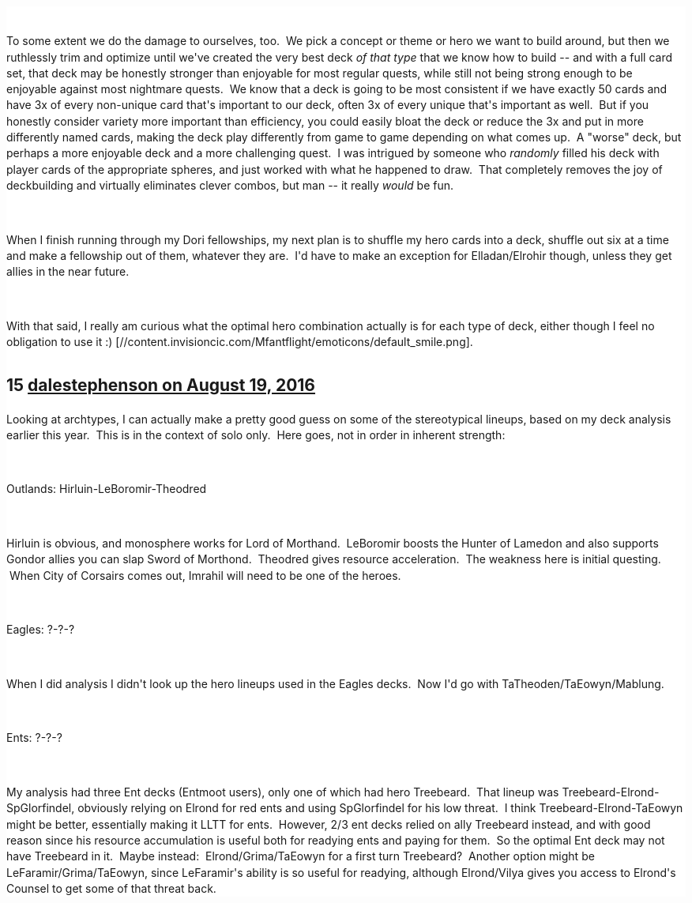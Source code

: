  

To some extent we do the damage to ourselves, too.  We pick a concept or theme or hero we want to build around, but then we ruthlessly trim and optimize until we've created the very best deck *of that type* that we know how to build -- and with a full card set, that deck may be honestly stronger than enjoyable for most regular quests, while still not being strong enough to be enjoyable against most nightmare quests.  We know that a deck is going to be most consistent if we have exactly 50 cards and have 3x of every non-unique card that's important to our deck, often 3x of every unique that's important as well.  But if you honestly consider variety more important than efficiency, you could easily bloat the deck or reduce the 3x and put in more differently named cards, making the deck play differently from game to game depending on what comes up.  A "worse" deck, but perhaps a more enjoyable deck and a more challenging quest.  I was intrigued by someone who *randomly* filled his deck with player cards of the appropriate spheres, and just worked with what he happened to draw.  That completely removes the joy of deckbuilding and virtually eliminates clever combos, but man -- it really *would* be fun.

 

When I finish running through my Dori fellowships, my next plan is to shuffle my hero cards into a deck, shuffle out six at a time and make a fellowship out of them, whatever they are.  I'd have to make an exception for Elladan/Elrohir though, unless they get allies in the near future.

 

With that said, I really am curious what the optimal hero combination actually is for each type of deck, either though I feel no obligation to use it :) [//content.invisioncic.com/Mfantflight/emoticons/default_smile.png].

## 15 [dalestephenson on August 19, 2016](https://community.fantasyflightgames.com/topic/228027-most-liked-decks-for-a-given-sphere-combination/?do=findComment&comment=2374912)

Looking at archtypes, I can actually make a pretty good guess on some of the stereotypical lineups, based on my deck analysis earlier this year.  This is in the context of solo only.  Here goes, not in order in inherent strength:

 

Outlands: Hirluin-LeBoromir-Theodred

 

Hirluin is obvious, and monosphere works for Lord of Morthand.  LeBoromir boosts the Hunter of Lamedon and also supports Gondor allies you can slap Sword of Morthond.  Theodred gives resource acceleration.  The weakness here is initial questing.  When City of Corsairs comes out, Imrahil will need to be one of the heroes.

 

Eagles: ?-?-?

 

When I did analysis I didn't look up the hero lineups used in the Eagles decks.  Now I'd go with TaTheoden/TaEowyn/Mablung.

 

Ents: ?-?-?

 

My analysis had three Ent decks (Entmoot users), only one of which had hero Treebeard.  That lineup was Treebeard-Elrond-SpGlorfindel, obviously relying on Elrond for red ents and using SpGlorfindel for his low threat.  I think Treebeard-Elrond-TaEowyn might be better, essentially making it LLTT for ents.  However, 2/3 ent decks relied on ally Treebeard instead, and with good reason since his resource accumulation is useful both for readying ents and paying for them.  So the optimal Ent deck may not have Treebeard in it.  Maybe instead:  Elrond/Grima/TaEowyn for a first turn Treebeard?  Another option might be LeFaramir/Grima/TaEowyn, since LeFaramir's ability is so useful for readying, although Elrond/Vilya gives you access to Elrond's Counsel to get some of that threat back.
